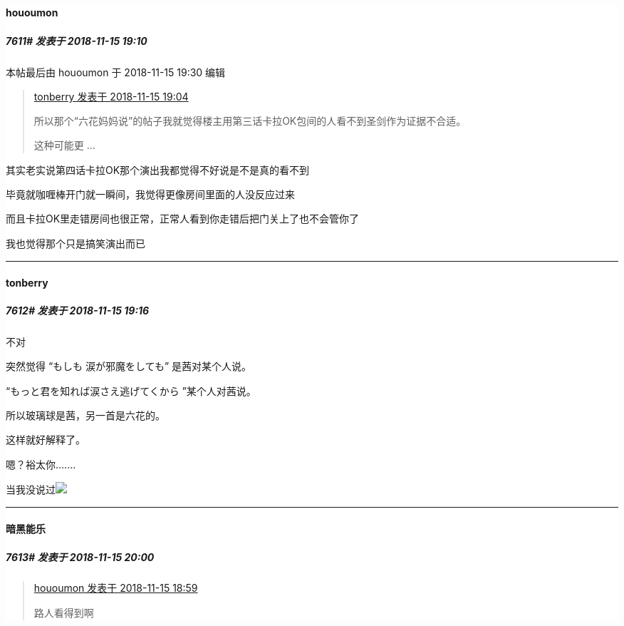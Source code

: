 ####  hououmon  
##### 7611#       发表于 2018-11-15 19:10



 本帖最后由 hououmon 于 2018-11-15 19:30 编辑 
<blockquote><a href="httphttps://bbs.saraba1st.com/2b/forum.php?mod=redirect&amp;goto=findpost&amp;pid=41606017&amp;ptid=1527697" target="_blank">tonberry 发表于 2018-11-15 19:04</a>

所以那个“六花妈妈说”的帖子我就觉得楼主用第三话卡拉OK包间的人看不到圣剑作为证据不合适。

这种可能更 ...</blockquote>
其实老实说第四话卡拉OK那个演出我都觉得不好说是不是真的看不到

毕竟就咖喱棒开门就一瞬间，我觉得更像房间里面的人没反应过来

而且卡拉OK里走错房间也很正常，正常人看到你走错后把门关上了也不会管你了

我也觉得那个只是搞笑演出而已







-----

####  tonberry  
##### 7612#       发表于 2018-11-15 19:16




不对

突然觉得 “もしも 涙が邪魔をしても” 是茜对某个人说。

“もっと君を知れば涙さえ逃げてくから ”某个人对茜说。

所以玻璃球是茜，另一首是六花的。

这样就好解释了。

嗯？裕太你.......


当我没说过<img src="https://static.saraba1st.com/image/smiley/face2017/009.gif" referrerpolicy="no-referrer">







-----

####  暗黑能乐  
##### 7613#       发表于 2018-11-15 20:00



<blockquote><a href="httphttps://bbs.saraba1st.com/2b/forum.php?mod=redirect&amp;goto=findpost&amp;pid=41605971&amp;ptid=1527697" target="_blank">hououmon 发表于 2018-11-15 18:59</a>

路人看得到啊
